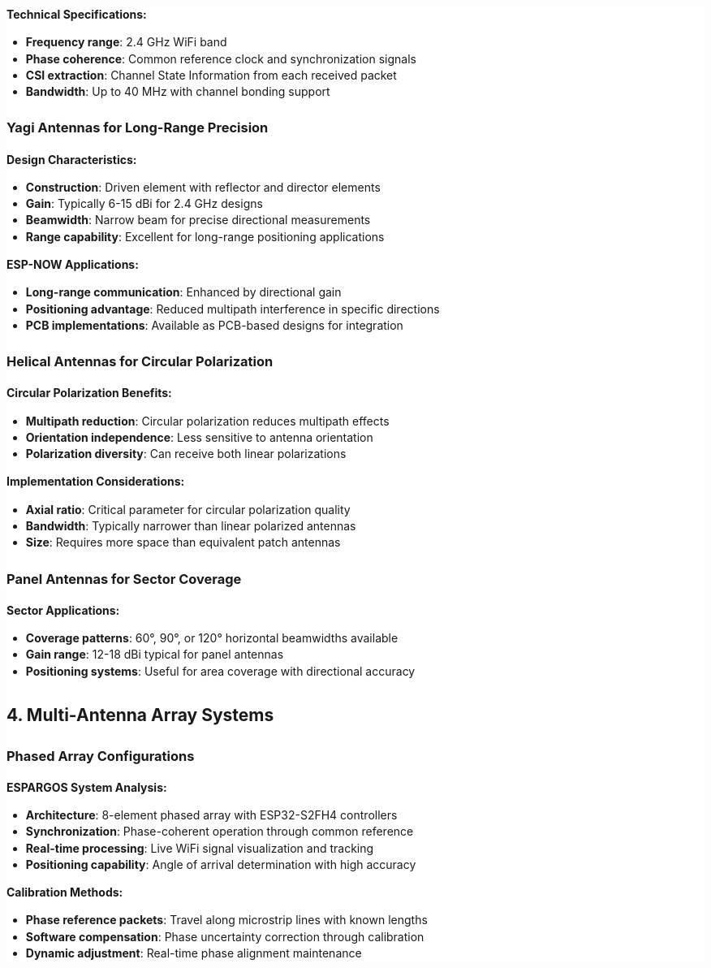 **Technical Specifications:**
- **Frequency range**: 2.4 GHz WiFi band
- **Phase coherence**: Common reference clock and synchronization signals
- **CSI extraction**: Channel State Information from each received packet
- **Bandwidth**: Up to 40 MHz with channel bonding support

### Yagi Antennas for Long-Range Precision

**Design Characteristics:**
- **Construction**: Driven element with reflector and director elements
- **Gain**: Typically 6-15 dBi for 2.4 GHz designs
- **Beamwidth**: Narrow beam for precise directional measurements
- **Range capability**: Excellent for long-range positioning applications

**ESP-NOW Applications:**
- **Long-range communication**: Enhanced by directional gain
- **Positioning advantage**: Reduced multipath interference in specific directions
- **PCB implementations**: Available as PCB-based designs for integration

### Helical Antennas for Circular Polarization

**Circular Polarization Benefits:**
- **Multipath reduction**: Circular polarization reduces multipath effects
- **Orientation independence**: Less sensitive to antenna orientation
- **Polarization diversity**: Can receive both linear polarizations

**Implementation Considerations:**
- **Axial ratio**: Critical parameter for circular polarization quality
- **Bandwidth**: Typically narrower than linear polarized antennas
- **Size**: Requires more space than equivalent patch antennas

### Panel Antennas for Sector Coverage

**Sector Applications:**
- **Coverage patterns**: 60°, 90°, or 120° horizontal beamwidths available
- **Gain range**: 12-18 dBi typical for panel antennas
- **Positioning systems**: Useful for area coverage with directional accuracy

## 4. Multi-Antenna Array Systems

### Phased Array Configurations

**ESPARGOS System Analysis:**
- **Architecture**: 8-element phased array with ESP32-S2FH4 controllers
- **Synchronization**: Phase-coherent operation through common reference
- **Real-time processing**: Live WiFi signal visualization and tracking
- **Positioning capability**: Angle of arrival determination with high accuracy

**Calibration Methods:**
- **Phase reference packets**: Travel along microstrip lines with known lengths
- **Software compensation**: Phase uncertainty correction through calibration
- **Dynamic adjustment**: Real-time phase alignment maintenance
